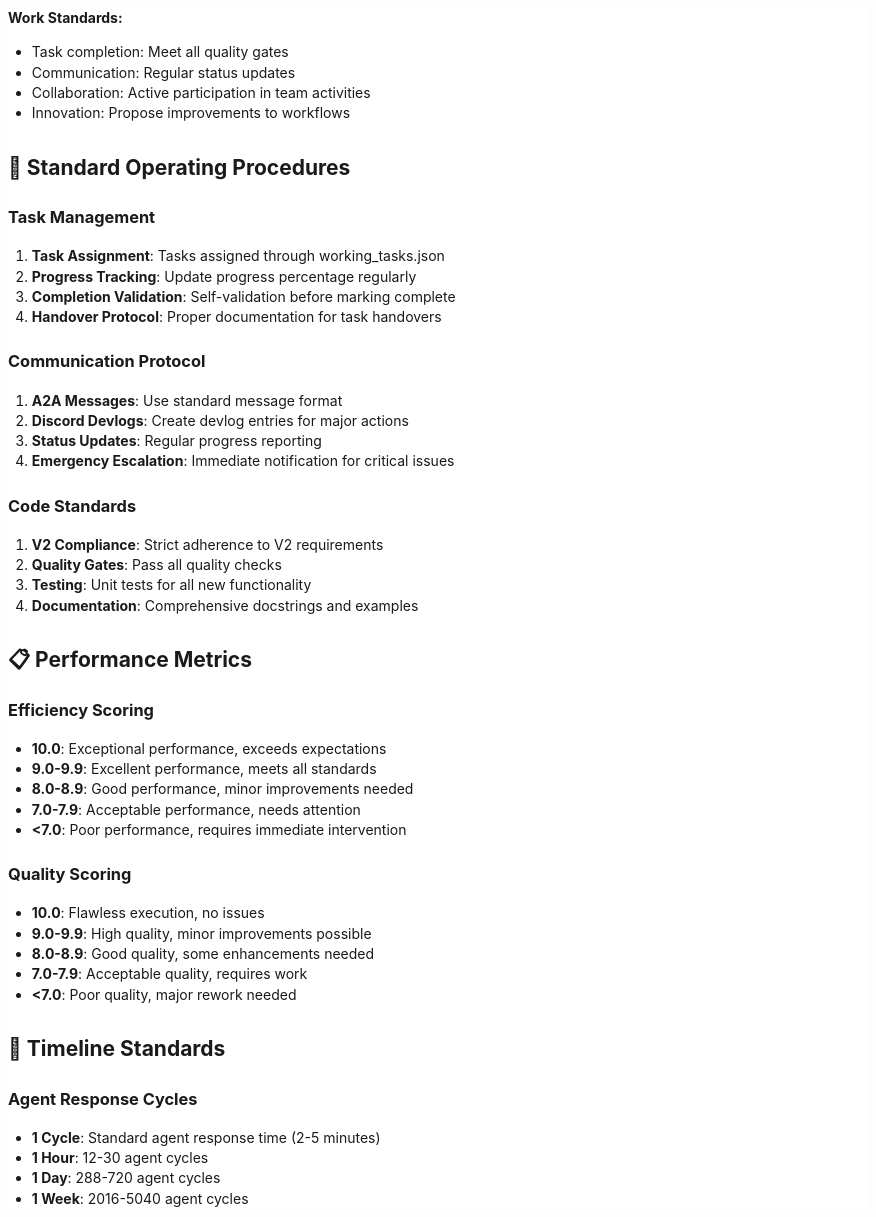 **Work Standards:**
- Task completion: Meet all quality gates
- Communication: Regular status updates
- Collaboration: Active participation in team activities
- Innovation: Propose improvements to workflows

## 🔄 **Standard Operating Procedures**

### **Task Management**
1. **Task Assignment**: Tasks assigned through working_tasks.json
2. **Progress Tracking**: Update progress percentage regularly
3. **Completion Validation**: Self-validation before marking complete
4. **Handover Protocol**: Proper documentation for task handovers

### **Communication Protocol**
1. **A2A Messages**: Use standard message format
2. **Discord Devlogs**: Create devlog entries for major actions
3. **Status Updates**: Regular progress reporting
4. **Emergency Escalation**: Immediate notification for critical issues

### **Code Standards**
1. **V2 Compliance**: Strict adherence to V2 requirements
2. **Quality Gates**: Pass all quality checks
3. **Testing**: Unit tests for all new functionality
4. **Documentation**: Comprehensive docstrings and examples

## 📋 **Performance Metrics**

### **Efficiency Scoring**
- **10.0**: Exceptional performance, exceeds expectations
- **9.0-9.9**: Excellent performance, meets all standards
- **8.0-8.9**: Good performance, minor improvements needed
- **7.0-7.9**: Acceptable performance, needs attention
- **<7.0**: Poor performance, requires immediate intervention

### **Quality Scoring**
- **10.0**: Flawless execution, no issues
- **9.0-9.9**: High quality, minor improvements possible
- **8.0-8.9**: Good quality, some enhancements needed
- **7.0-7.9**: Acceptable quality, requires work
- **<7.0**: Poor quality, major rework needed

## 🎯 **Timeline Standards**

### **Agent Response Cycles**
- **1 Cycle**: Standard agent response time (2-5 minutes)
- **1 Hour**: 12-30 agent cycles
- **1 Day**: 288-720 agent cycles
- **1 Week**: 2016-5040 agent cycles

